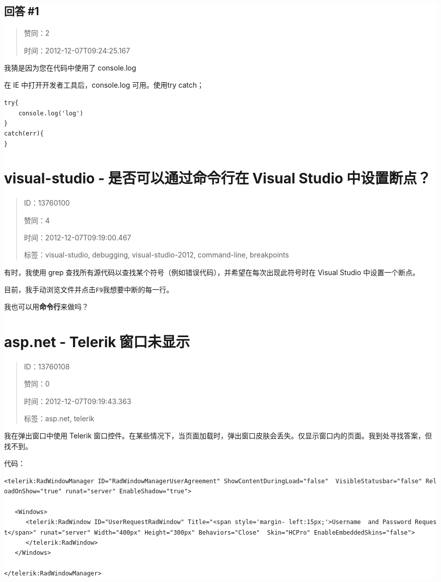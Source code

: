 ## 回答 #1

> 赞同：2
> 
> 时间：2012-12-07T09:24:25.167

我猜是因为您在代码中使用了 console.log

在 IE 中打开开发者工具后，console.log 可用。使用try catch；

```
try{
    console.log('log')
}
catch(err){
} 
```

# visual-studio - 是否可以通过命令行在 Visual Studio 中设置断点？

> ID：13760100
> 
> 赞同：4
> 
> 时间：2012-12-07T09:19:00.467
> 
> 标签：visual-studio, debugging, visual-studio-2012, command-line, breakpoints

有时，我使用 grep 查找所有源代码以查找某个符号（例如错误代码），并希望在每次出现此符号时在 Visual Studio 中设置一个断点。

目前，我手动浏览文件并点击`F9`我想要中断的每一行。

我也可以用**命令行**来做吗？

# asp.net - Telerik 窗口未显示

> ID：13760108
> 
> 赞同：0
> 
> 时间：2012-12-07T09:19:43.363
> 
> 标签：asp.net, telerik

我在弹出窗口中使用 Telerik 窗口控件。在某些情况下，当页面加载时，弹出窗口皮肤会丢失。仅显示窗口内的页面。我到处寻找答案，但找不到。

代码：

```
<telerik:RadWindowManager ID="RadWindowManagerUserAgreement" ShowContentDuringLoad="false"  VisibleStatusbar="false" ReloadOnShow="true" runat="server" EnableShadow="true"> 

   <Windows>  
      <telerik:RadWindow ID="UserRequestRadWindow" Title="<span style='margin- left:15px;'>Username  and Password Request</span>" runat="server" Width="400px" Height="300px" Behaviors="Close"  Skin="HCPro" EnableEmbeddedSkins="false">  
      </telerik:RadWindow> 
   </Windows>  

</telerik:RadWindowManager> 
```
